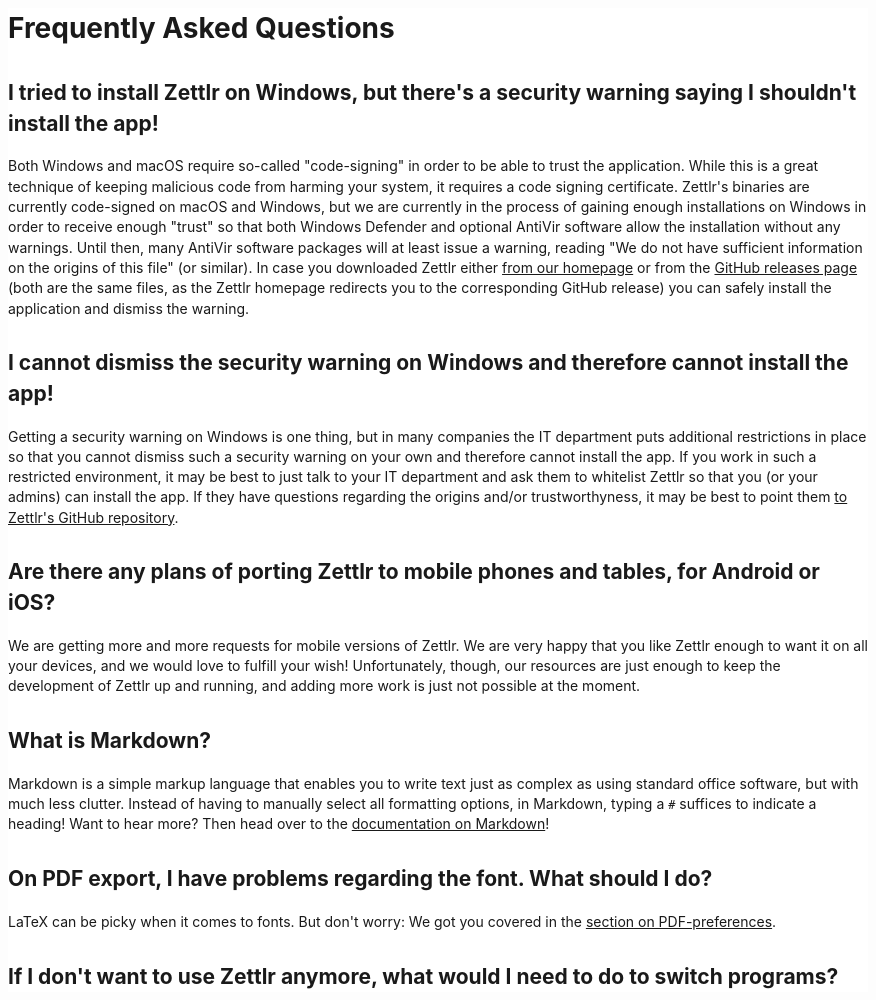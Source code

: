 # Frequently Asked Questions

## I tried to install Zettlr on Windows, but there's a security warning saying I shouldn't install the app!

Both Windows and macOS require so-called "code-signing" in order to be able to trust the application. While this is a great technique of keeping malicious code from harming your system, it requires a code signing certificate. Zettlr's binaries are currently code-signed on macOS and Windows, but we are currently in the process of gaining enough installations on Windows in order to receive enough "trust" so that both Windows Defender and optional AntiVir software allow the installation without any warnings. Until then, many AntiVir software packages will at least issue a warning, reading "We do not have sufficient information on the origins of this file" (or similar). In case you downloaded Zettlr either [from our homepage](https://www.zettlr.com/download) or from the [GitHub releases page](https://github.com/Zettlr/Zettlr/releases) (both are the same files, as the Zettlr homepage redirects you to the corresponding GitHub release) you can safely install the application and dismiss the warning.

## I cannot dismiss the security warning on Windows and therefore cannot install the app!

Getting a security warning on Windows is one thing, but in many companies the IT department puts additional restrictions in place so that you cannot dismiss such a security warning on your own and therefore cannot install the app. If you work in such a restricted environment, it may be best to just talk to your IT department and ask them to whitelist Zettlr so that you (or your admins) can install the app. If they have questions regarding the origins and/or trustworthyness, it may be best to point them [to Zettlr's GitHub repository](https://github.com/Zettlr/Zettlr).

## Are there any plans of porting Zettlr to mobile phones and tables, for Android or iOS?

We are getting more and more requests for mobile versions of Zettlr. We are very happy that you like Zettlr enough to want it on all your devices, and we would love to fulfill your wish! Unfortunately, though, our resources are just enough to keep the development of Zettlr up and running, and adding more work is just not possible at the moment.

## What is Markdown?

Markdown is a simple markup language that enables you to write text just as complex as using standard office software, but with much less clutter. Instead of having to manually select all formatting options, in Markdown, typing a `#` suffices to indicate a heading! Want to hear more? Then head over to the [documentation on Markdown](reference/markdown-basics.md)!

## On PDF export, I have problems regarding the font. What should I do?

LaTeX can be picky when it comes to fonts. But don't worry: We got you covered in the [section on PDF-preferences](https://docs.zettlr.com/en/reference/settings/#pdf-preferences).

## If I don't want to use Zettlr anymore, what would I need to do to switch programs?
